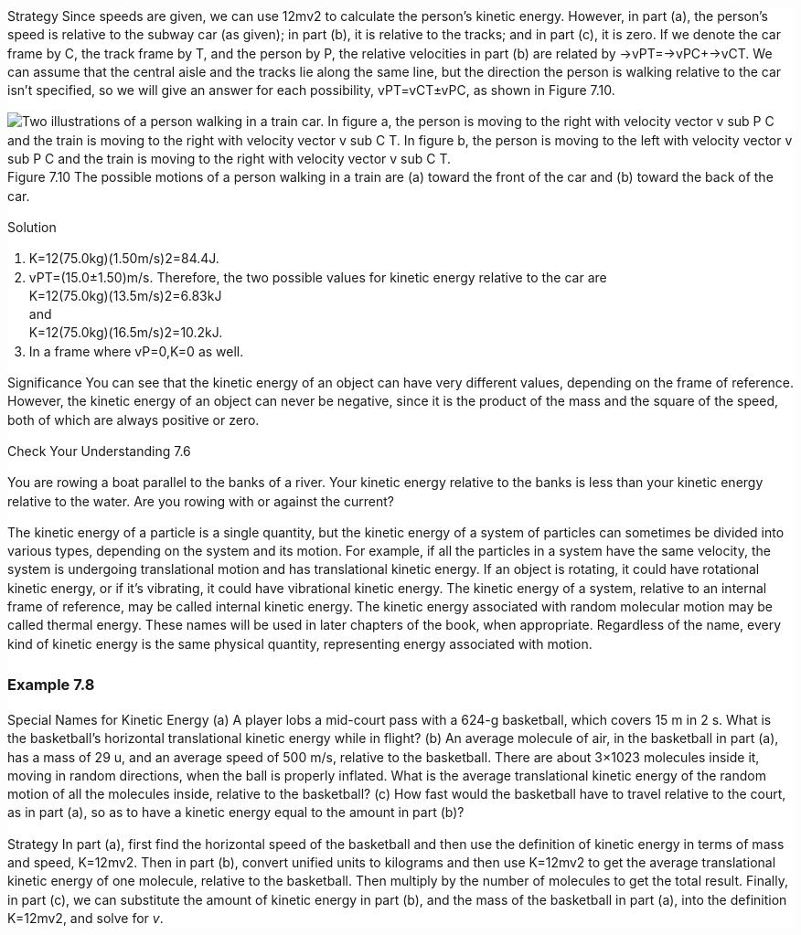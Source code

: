 Strategy Since speeds are given, we can use 12mv2 to calculate the person’s kinetic energy. However, in part (a), the person’s speed is relative to the subway car (as given); in part (b), it is relative to the tracks; and in part (c), it is zero. If we denote the car frame by C, the track frame by T, and the person by P, the relative velocities in part (b) are related by →vPT=→vPC+→vCT. We can assume that the central aisle and the tracks lie along the same line, but the direction the person is walking relative to the car isn’t specified, so we will give an answer for each possibility, vPT=vCT±vPC, as shown in Figure 7.10.

![Two illustrations of a person walking in a train car. In figure a, the person is moving to the right with velocity vector v sub P C and the train is moving to the right with velocity vector v sub C T. In figure b, the person is moving to the left with velocity vector v sub P C and the train is moving to the right with velocity vector v sub C T.][3] Figure 7.10 The possible motions of a person walking in a train are (a) toward the front of the car and (b) toward the back of the car. 

Solution

  1. K=12(75.0kg)(1.50m/s)2=84.4J.
  2. vPT=(15.0±1.50)m/s. Therefore, the two possible values for kinetic energy relative to the car are  
K=12(75.0kg)(13.5m/s)2=6.83kJ  
and  
K=12(75.0kg)(16.5m/s)2=10.2kJ.
  3. In a frame where vP=0,K=0 as well.

Significance You can see that the kinetic energy of an object can have very different values, depending on the frame of reference. However, the kinetic energy of an object can never be negative, since it is the product of the mass and the square of the speed, both of which are always positive or zero.

Check Your Understanding 7.6 

You are rowing a boat parallel to the banks of a river. Your kinetic energy relative to the banks is less than your kinetic energy relative to the water. Are you rowing with or against the current?

The kinetic energy of a particle is a single quantity, but the kinetic energy of a system of particles can sometimes be divided into various types, depending on the system and its motion. For example, if all the particles in a system have the same velocity, the system is undergoing translational motion and has translational kinetic energy. If an object is rotating, it could have rotational kinetic energy, or if it’s vibrating, it could have vibrational kinetic energy. The kinetic energy of a system, relative to an internal frame of reference, may be called internal kinetic energy. The kinetic energy associated with random molecular motion may be called thermal energy. These names will be used in later chapters of the book, when appropriate. Regardless of the name, every kind of kinetic energy is the same physical quantity, representing energy associated with motion.

### Example 7.8 

Special Names for Kinetic Energy (a) A player lobs a mid-court pass with a 624-g basketball, which covers 15 m in 2 s. What is the basketball’s horizontal translational kinetic energy while in flight? (b) An average molecule of air, in the basketball in part (a), has a mass of 29 u, and an average speed of 500 m/s, relative to the basketball. There are about 3×1023 molecules inside it, moving in random directions, when the ball is properly inflated. What is the average translational kinetic energy of the random motion of all the molecules inside, relative to the basketball? (c) How fast would the basketball have to travel relative to the court, as in part (a), so as to have a kinetic energy equal to the amount in part (b)?

Strategy In part (a), first find the horizontal speed of the basketball and then use the definition of kinetic energy in terms of mass and speed, K=12mv2. Then in part (b), convert unified units to kilograms and then use K=12mv2 to get the average translational kinetic energy of one molecule, relative to the basketball. Then multiply by the number of molecules to get the total result. Finally, in part (c), we can substitute the amount of kinetic energy in part (b), and the mass of the basketball in part (a), into the definition K=12mv2, and solve for _v_.


   [1]: /contents/d50f6e32-0fda-46ef-a362-9bd36ca7c97d@11.28:f8a0085a-0147-4fba-b6fa-d2b74a020c0e
   [2]: /contents/d50f6e32-0fda-46ef-a362-9bd36ca7c97d@11.28:305e881e-18f9-4ccd-b96d-e7a1c4db654d@9
   [3]: https://cnx.org/resources/4c1793e90ae2d2c5cf080b18ae8addce291c67dc